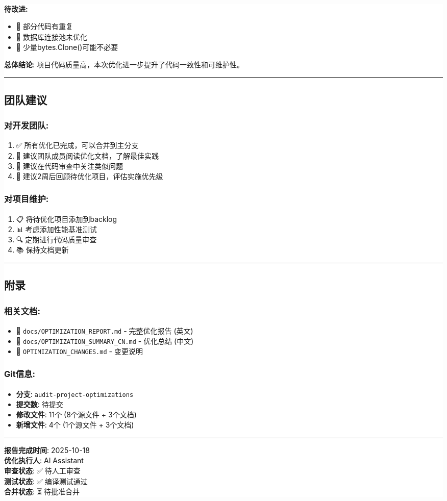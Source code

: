 **待改进:**
- 🔶 部分代码有重复
- 🔶 数据库连接池未优化
- 🔶 少量bytes.Clone()可能不必要

**总体结论**: 项目代码质量高，本次优化进一步提升了代码一致性和可维护性。

---

## 团队建议

### 对开发团队:
1. ✅ 所有优化已完成，可以合并到主分支
2. 📝 建议团队成员阅读优化文档，了解最佳实践
3. 🔄 建议在代码审查中关注类似问题
4. 📅 建议2周后回顾待优化项目，评估实施优先级

### 对项目维护:
1. 📋 将待优化项目添加到backlog
2. 📊 考虑添加性能基准测试
3. 🔍 定期进行代码质量审查
4. 📚 保持文档更新

---

## 附录

### 相关文档:
- 📄 `docs/OPTIMIZATION_REPORT.md` - 完整优化报告 (英文)
- 📄 `docs/OPTIMIZATION_SUMMARY_CN.md` - 优化总结 (中文)
- 📄 `OPTIMIZATION_CHANGES.md` - 变更说明

### Git信息:
- **分支**: `audit-project-optimizations`
- **提交数**: 待提交
- **修改文件**: 11个 (8个源文件 + 3个文档)
- **新增文件**: 4个 (1个源文件 + 3个文档)

---

**报告完成时间**: 2025-10-18  
**优化执行人**: AI Assistant  
**审查状态**: ✅ 待人工审查  
**测试状态**: ✅ 编译测试通过  
**合并状态**: ⏳ 待批准合并
